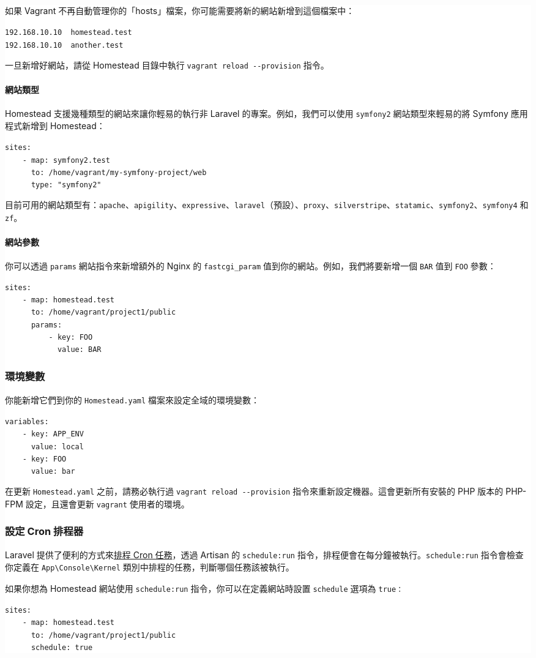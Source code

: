 如果 Vagrant 不再自動管理你的「hosts」檔案，你可能需要將新的網站新增到這個檔案中：

    192.168.10.10  homestead.test
    192.168.10.10  another.test

一旦新增好網站，請從 Homestead 目錄中執行 `vagrant reload --provision` 指令。

<a name="site-types"></a>
#### 網站類型

Homestead 支援幾種類型的網站來讓你輕易的執行非 Laravel 的專案。例如，我們可以使用 `symfony2` 網站類型來輕易的將 Symfony 應用程式新增到 Homestead：

    sites:
        - map: symfony2.test
          to: /home/vagrant/my-symfony-project/web
          type: "symfony2"

目前可用的網站類型有：`apache`、`apigility`、`expressive`、`laravel`（預設）、`proxy`、`silverstripe`、`statamic`、`symfony2`、`symfony4` 和 `zf`。

<a name="site-parameters"></a>
#### 網站參數

你可以透過 `params` 網站指令來新增額外的 Nginx 的 `fastcgi_param` 值到你的網站。例如，我們將要新增一個 `BAR` 值到 `FOO` 參數：

    sites:
        - map: homestead.test
          to: /home/vagrant/project1/public
          params:
              - key: FOO
                value: BAR

<a name="environment-variables"></a>
### 環境變數

你能新增它們到你的 `Homestead.yaml` 檔案來設定全域的環境變數：

    variables:
        - key: APP_ENV
          value: local
        - key: FOO
          value: bar

在更新 `Homestead.yaml` 之前，請務必執行過 `vagrant reload --provision` 指令來重新設定機器。這會更新所有安裝的 PHP 版本的 PHP-FPM 設定，且還會更新 `vagrant` 使用者的環境。

<a name="configuring-cron-schedules"></a>
### 設定 Cron 排程器

Laravel 提供了便利的方式來[排程 Cron 任務](/docs/{{version}}/scheduling)，透過 Artisan 的 `schedule:run` 指令，排程便會在每分鐘被執行。`schedule:run` 指令會檢查你定義在 `App\Console\Kernel` 類別中排程的任務，判斷哪個任務該被執行。

如果你想為 Homestead 網站使用 `schedule:run` 指令，你可以在定義網站時設置 `schedule` 選項為 `true：`

    sites:
        - map: homestead.test
          to: /home/vagrant/project1/public
          schedule: true
